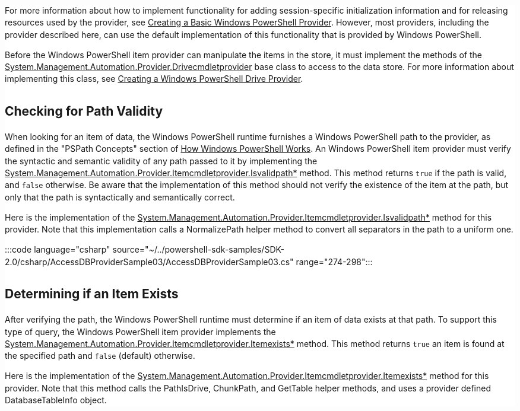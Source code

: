 For more information about how to implement functionality for adding session-specific initialization
information and for releasing resources used by the provider, see
[Creating a Basic Windows PowerShell Provider](./creating-a-basic-windows-powershell-provider.md).
However, most providers, including the provider described here, can use the default implementation
of this functionality that is provided by Windows PowerShell.

Before the Windows PowerShell item provider can manipulate the items in the store, it must implement
the methods of the
[System.Management.Automation.Provider.Drivecmdletprovider](/dotnet/api/System.Management.Automation.Provider.DriveCmdletProvider)
base class to access to the data store. For more information about implementing this class, see
[Creating a Windows PowerShell Drive Provider](./creating-a-windows-powershell-drive-provider.md).

## Checking for Path Validity

When looking for an item of data, the Windows PowerShell runtime furnishes a Windows PowerShell path
to the provider, as defined in the "PSPath Concepts" section of
[How Windows PowerShell Works](/previous-versions/ms714658(v=vs.85)).
An Windows PowerShell item provider must verify the syntactic and semantic validity of any path
passed to it by implementing the
[System.Management.Automation.Provider.Itemcmdletprovider.Isvalidpath*](/dotnet/api/System.Management.Automation.Provider.ItemCmdletProvider.IsValidPath)
method. This method returns `true` if the path is valid, and `false` otherwise. Be aware that the
implementation of this method should not verify the existence of the item at the path, but only that
the path is syntactically and semantically correct.

Here is the implementation of the
[System.Management.Automation.Provider.Itemcmdletprovider.Isvalidpath*](/dotnet/api/System.Management.Automation.Provider.ItemCmdletProvider.IsValidPath)
method for this provider. Note that this implementation calls a NormalizePath helper method to
convert all separators in the path to a uniform one.

:::code language="csharp" source="~/../powershell-sdk-samples/SDK-2.0/csharp/AccessDBProviderSample03/AccessDBProviderSample03.cs" range="274-298":::

## Determining if an Item Exists

After verifying the path, the Windows PowerShell runtime must determine if an item of data exists at
that path. To support this type of query, the Windows PowerShell item provider implements the
[System.Management.Automation.Provider.Itemcmdletprovider.Itemexists*](/dotnet/api/System.Management.Automation.Provider.ItemCmdletProvider.ItemExists)
method. This method returns `true` an item is found at the specified path and `false` (default)
otherwise.

Here is the implementation of the
[System.Management.Automation.Provider.Itemcmdletprovider.Itemexists*](/dotnet/api/System.Management.Automation.Provider.ItemCmdletProvider.ItemExists)
method for this provider. Note that this method calls the PathIsDrive, ChunkPath, and GetTable
helper methods, and uses a provider defined DatabaseTableInfo object.
